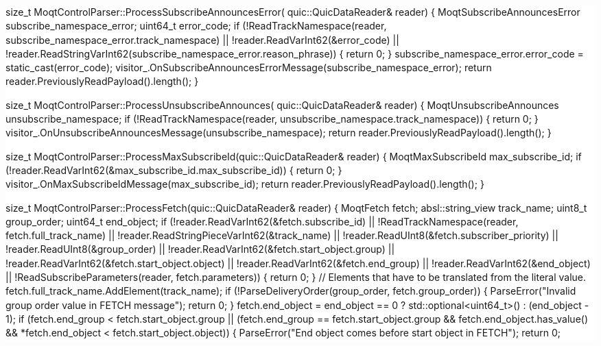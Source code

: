 size_t MoqtControlParser::ProcessSubscribeAnnouncesError(
    quic::QuicDataReader& reader) {
  MoqtSubscribeAnnouncesError subscribe_namespace_error;
  uint64_t error_code;
  if (!ReadTrackNamespace(reader, subscribe_namespace_error.track_namespace) ||
      !reader.ReadVarInt62(&error_code) ||
      !reader.ReadStringVarInt62(subscribe_namespace_error.reason_phrase)) {
    return 0;
  }
  subscribe_namespace_error.error_code =
      static_cast<MoqtAnnounceErrorCode>(error_code);
  visitor_.OnSubscribeAnnouncesErrorMessage(subscribe_namespace_error);
  return reader.PreviouslyReadPayload().length();
}

size_t MoqtControlParser::ProcessUnsubscribeAnnounces(
    quic::QuicDataReader& reader) {
  MoqtUnsubscribeAnnounces unsubscribe_namespace;
  if (!ReadTrackNamespace(reader, unsubscribe_namespace.track_namespace)) {
    return 0;
  }
  visitor_.OnUnsubscribeAnnouncesMessage(unsubscribe_namespace);
  return reader.PreviouslyReadPayload().length();
}

size_t MoqtControlParser::ProcessMaxSubscribeId(quic::QuicDataReader& reader) {
  MoqtMaxSubscribeId max_subscribe_id;
  if (!reader.ReadVarInt62(&max_subscribe_id.max_subscribe_id)) {
    return 0;
  }
  visitor_.OnMaxSubscribeIdMessage(max_subscribe_id);
  return reader.PreviouslyReadPayload().length();
}

size_t MoqtControlParser::ProcessFetch(quic::QuicDataReader& reader) {
  MoqtFetch fetch;
  absl::string_view track_name;
  uint8_t group_order;
  uint64_t end_object;
  if (!reader.ReadVarInt62(&fetch.subscribe_id) ||
      !ReadTrackNamespace(reader, fetch.full_track_name) ||
      !reader.ReadStringPieceVarInt62(&track_name) ||
      !reader.ReadUInt8(&fetch.subscriber_priority) ||
      !reader.ReadUInt8(&group_order) ||
      !reader.ReadVarInt62(&fetch.start_object.group) ||
      !reader.ReadVarInt62(&fetch.start_object.object) ||
      !reader.ReadVarInt62(&fetch.end_group) ||
      !reader.ReadVarInt62(&end_object) ||
      !ReadSubscribeParameters(reader, fetch.parameters)) {
    return 0;
  }
  // Elements that have to be translated from the literal value.
  fetch.full_track_name.AddElement(track_name);
  if (!ParseDeliveryOrder(group_order, fetch.group_order)) {
    ParseError("Invalid group order value in FETCH message");
    return 0;
  }
  fetch.end_object =
      end_object == 0 ? std::optional<uint64_t>() : (end_object - 1);
  if (fetch.end_group < fetch.start_object.group ||
      (fetch.end_group == fetch.start_object.group &&
       fetch.end_object.has_value() &&
       *fetch.end_object < fetch.start_object.object)) {
    ParseError("End object comes before start object in FETCH");
    return 0;